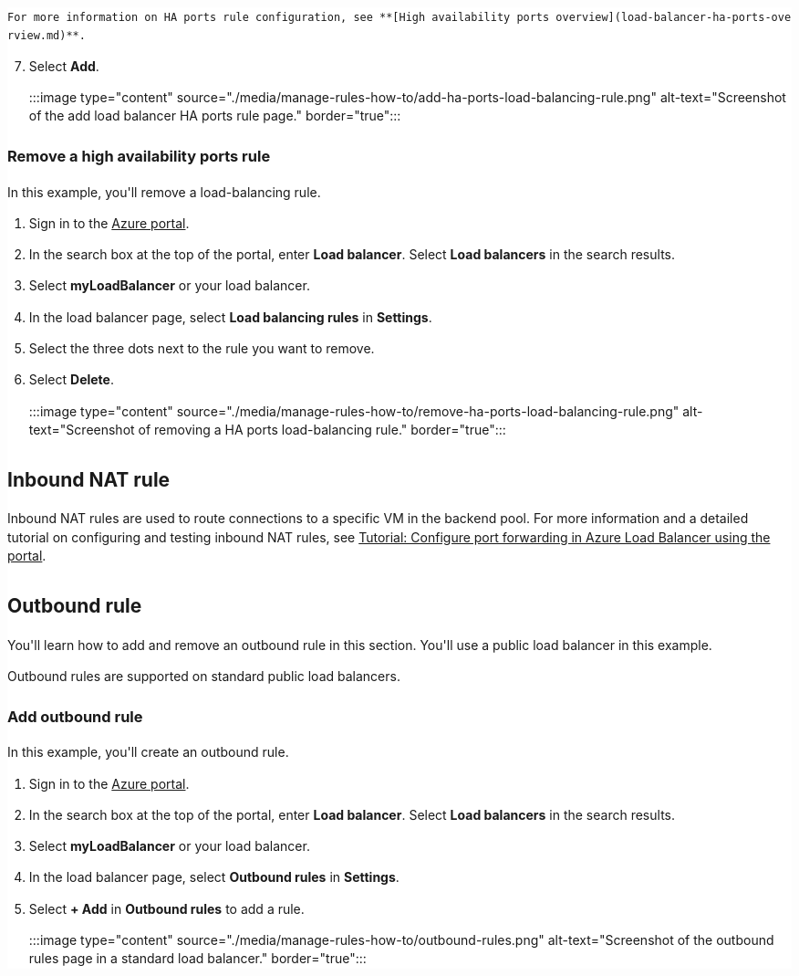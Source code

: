     For more information on HA ports rule configuration, see **[High availability ports overview](load-balancer-ha-ports-overview.md)**.

7. Select **Add**.

    :::image type="content" source="./media/manage-rules-how-to/add-ha-ports-load-balancing-rule.png" alt-text="Screenshot of the add load balancer HA ports rule page." border="true":::

### Remove a high availability ports rule

In this example, you'll remove a load-balancing rule.

1. Sign in to the [Azure portal](https://portal.azure.com).

2. In the search box at the top of the portal, enter **Load balancer**. Select **Load balancers** in the search results.

3. Select **myLoadBalancer** or your load balancer.

4. In the load balancer page, select **Load balancing rules** in **Settings**.

5. Select the three dots next to the rule you want to remove.

6. Select **Delete**.

    :::image type="content" source="./media/manage-rules-how-to/remove-ha-ports-load-balancing-rule.png" alt-text="Screenshot of removing a HA ports load-balancing rule." border="true":::

## Inbound NAT rule

Inbound NAT rules are used to route connections to a specific VM in the backend pool. For more information and a detailed tutorial on configuring and testing inbound NAT rules, see [Tutorial: Configure port forwarding in Azure Load Balancer using the portal](tutorial-load-balancer-port-forwarding-portal.md).

## Outbound rule

You'll learn how to add and remove an outbound rule in this section. You'll use a public load balancer in this example. 

Outbound rules are supported on standard public load balancers.

### Add outbound rule

In this example, you'll create an outbound rule.

1. Sign in to the [Azure portal](https://portal.azure.com).

2. In the search box at the top of the portal, enter **Load balancer**. Select **Load balancers** in the search results.

3. Select **myLoadBalancer** or your load balancer.

4. In the load balancer page, select **Outbound rules** in **Settings**.

5. Select **+ Add** in **Outbound rules** to add a rule.

    :::image type="content" source="./media/manage-rules-how-to/outbound-rules.png" alt-text="Screenshot of the outbound rules page in a standard load balancer." border="true":::
